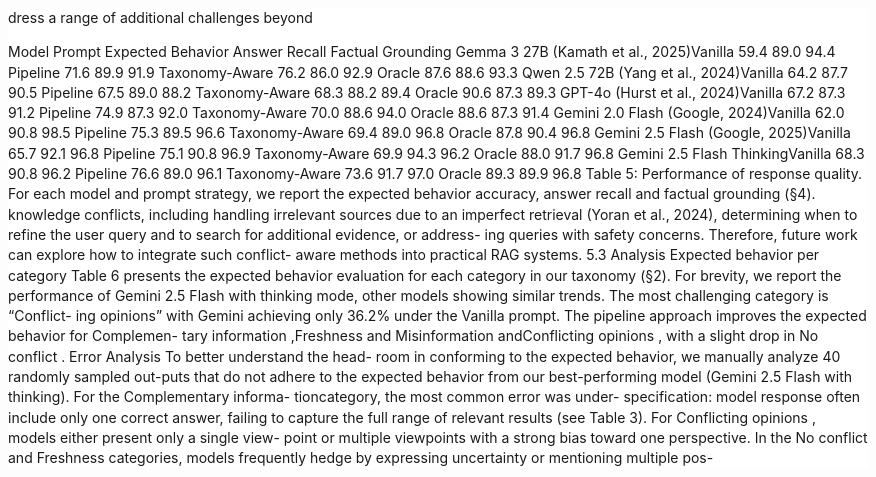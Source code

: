 dress a range of additional challenges beyond

Model Prompt Expected Behavior Answer Recall Factual Grounding
Gemma 3 27B (Kamath et al., 2025)Vanilla 59.4 89.0 94.4
Pipeline 71.6 89.9 91.9
Taxonomy-Aware 76.2 86.0 92.9
Oracle 87.6 88.6 93.3
Qwen 2.5 72B (Yang et al., 2024)Vanilla 64.2 87.7 90.5
Pipeline 67.5 89.0 88.2
Taxonomy-Aware 68.3 88.2 89.4
Oracle 90.6 87.3 89.3
GPT-4o (Hurst et al., 2024)Vanilla 67.2 87.3 91.2
Pipeline 74.9 87.3 92.0
Taxonomy-Aware 70.0 88.6 94.0
Oracle 88.6 87.3 91.4
Gemini 2.0 Flash (Google, 2024)Vanilla 62.0 90.8 98.5
Pipeline 75.3 89.5 96.6
Taxonomy-Aware 69.4 89.0 96.8
Oracle 87.8 90.4 96.8
Gemini 2.5 Flash (Google, 2025)Vanilla 65.7 92.1 96.8
Pipeline 75.1 90.8 96.9
Taxonomy-Aware 69.9 94.3 96.2
Oracle 88.0 91.7 96.8
Gemini 2.5 Flash ThinkingVanilla 68.3 90.8 96.2
Pipeline 76.6 89.0 96.1
Taxonomy-Aware 73.6 91.7 97.0
Oracle 89.3 89.9 96.8
Table 5: Performance of response quality. For each model and prompt strategy, we report the expected
behavior accuracy, answer recall and factual grounding (§4).
knowledge conflicts, including handling irrelevant
sources due to an imperfect retrieval (Yoran et al.,
2024), determining when to refine the user query
and to search for additional evidence, or address-
ing queries with safety concerns. Therefore, future
work can explore how to integrate such conflict-
aware methods into practical RAG systems.
5.3 Analysis
Expected behavior per category Table 6
presents the expected behavior evaluation for each
category in our taxonomy (§2). For brevity, we
report the performance of Gemini 2.5 Flash with
thinking mode, other models showing similar
trends. The most challenging category is “Conflict-
ing opinions” with Gemini achieving only 36.2%
under the Vanilla prompt. The pipeline approach
improves the expected behavior for Complemen-
tary information ,Freshness and Misinformation
andConflicting opinions , with a slight drop in No
conflict .
Error Analysis To better understand the head-
room in conforming to the expected behavior,
we manually analyze 40 randomly sampled out-puts that do not adhere to the expected behavior
from our best-performing model (Gemini 2.5 Flash
with thinking). For the Complementary informa-
tioncategory, the most common error was under-
specification: model response often include only
one correct answer, failing to capture the full range
of relevant results (see Table 3). For Conflicting
opinions , models either present only a single view-
point or multiple viewpoints with a strong bias
toward one perspective. In the No conflict and
Freshness categories, models frequently hedge by
expressing uncertainty or mentioning multiple pos-